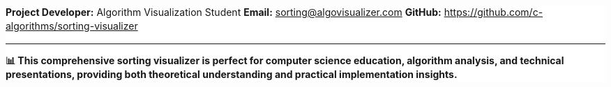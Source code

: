 **Project Developer:** Algorithm Visualization Student
**Email:** sorting@algovisualizer.com
**GitHub:** https://github.com/c-algorithms/sorting-visualizer

---

**📊 This comprehensive sorting visualizer is perfect for computer science education, algorithm analysis, and technical presentations, providing both theoretical understanding and practical implementation insights.**